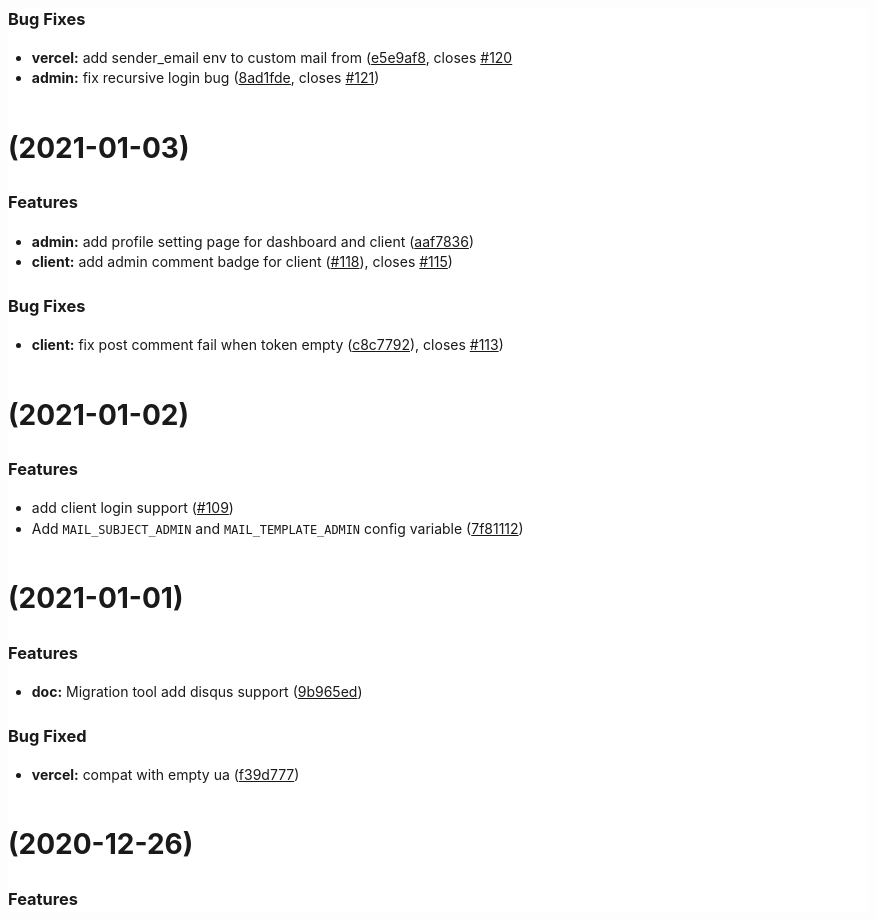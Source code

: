 ### Bug Fixes

- **vercel:** add sender_email env to custom mail from ([e5e9af8](https://github.com/walinejs/waline/commit/e5e9af8f7b27930c5fde5e6838153fc78f32816a), closes [#120](https://github.com/walinejs/waline/issues/120)
- **admin:** fix recursive login bug ([8ad1fde](https://github.com/walinejs/waline/commit/8ad1fde5d4cdd367c764c30dd59e514995306a09), closes [#121](https://github.com/walinejs/waline/issues/121))

# (2021-01-03)

### Features

- **admin:** add profile setting page for dashboard and client ([aaf7836](https://github.com/walinejs/waline/commit/aaf783668b0fc046f797d509ddaddba26f37b7ab))
- **client:** add admin comment badge for client ([#118](https://github.com/walinejs/waline/pull/118)), closes [#115](https://github.com/walinejs/waline/issues/115))

### Bug Fixes

- **client:** fix post comment fail when token empty ([c8c7792](https://github.com/walinejs/waline/commit/c8c779252d3ea8b20ecd2b29343b488d5576924e)), closes [#113](https://github.com/walinejs/waline/issues/113))

# (2021-01-02)

### Features

- add client login support ([#109](https://github.com/walinejs/waline/pull/109))
- Add `MAIL_SUBJECT_ADMIN` and `MAIL_TEMPLATE_ADMIN` config variable ([7f81112](https://github.com/walinejs/waline/commit/7f81112d67beff258c169800d6f713edf9d68ea4))

# (2021-01-01)

### Features

- **doc:** Migration tool add disqus support ([9b965ed](https://github.com/walinejs/waline/commit/9b965edede35ab67471d7b7fd72f601d47512a52))

### Bug Fixed

- **vercel:** compat with empty ua ([f39d777](https://github.com/walinejs/waline/commit/f39d7775b0a047c2e89dc2c1f43e05e846c9f634))

# (2020-12-26)

### Features
